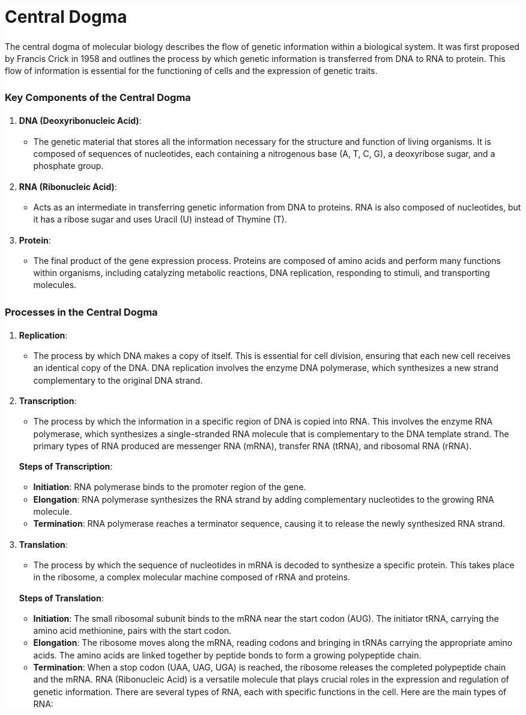 # Central Dogma

The central dogma of molecular biology describes the flow of genetic information within a biological system. It was first proposed by Francis Crick in 1958 and outlines the process by which genetic information is transferred from DNA to RNA to protein. This flow of information is essential for the functioning of cells and the expression of genetic traits.

### Key Components of the Central Dogma

1. **DNA (Deoxyribonucleic Acid)**:
   - The genetic material that stores all the information necessary for the structure and function of living organisms. It is composed of sequences of nucleotides, each containing a nitrogenous base (A, T, C, G), a deoxyribose sugar, and a phosphate group.

2. **RNA (Ribonucleic Acid)**:
   - Acts as an intermediate in transferring genetic information from DNA to proteins. RNA is also composed of nucleotides, but it has a ribose sugar and uses Uracil (U) instead of Thymine (T).

3. **Protein**:
   - The final product of the gene expression process. Proteins are composed of amino acids and perform many functions within organisms, including catalyzing metabolic reactions, DNA replication, responding to stimuli, and transporting molecules.

### Processes in the Central Dogma

1. **Replication**:
   - The process by which DNA makes a copy of itself. This is essential for cell division, ensuring that each new cell receives an identical copy of the DNA. DNA replication involves the enzyme DNA polymerase, which synthesizes a new strand complementary to the original DNA strand.

2. **Transcription**:
   - The process by which the information in a specific region of DNA is copied into RNA. This involves the enzyme RNA polymerase, which synthesizes a single-stranded RNA molecule that is complementary to the DNA template strand. The primary types of RNA produced are messenger RNA (mRNA), transfer RNA (tRNA), and ribosomal RNA (rRNA).

   **Steps of Transcription**:
   - **Initiation**: RNA polymerase binds to the promoter region of the gene.
   - **Elongation**: RNA polymerase synthesizes the RNA strand by adding complementary nucleotides to the growing RNA molecule.
   - **Termination**: RNA polymerase reaches a terminator sequence, causing it to release the newly synthesized RNA strand.

3. **Translation**:
   - The process by which the sequence of nucleotides in mRNA is decoded to synthesize a specific protein. This takes place in the ribosome, a complex molecular machine composed of rRNA and proteins.

   **Steps of Translation**:
   - **Initiation**: The small ribosomal subunit binds to the mRNA near the start codon (AUG). The initiator tRNA, carrying the amino acid methionine, pairs with the start codon.
   - **Elongation**: The ribosome moves along the mRNA, reading codons and bringing in tRNAs carrying the appropriate amino acids. The amino acids are linked together by peptide bonds to form a growing polypeptide chain.
   - **Termination**: When a stop codon (UAA, UAG, UGA) is reached, the ribosome releases the completed polypeptide chain and the mRNA.
RNA (Ribonucleic Acid) is a versatile molecule that plays crucial roles in the expression and regulation of genetic information. There are several types of RNA, each with specific functions in the cell. Here are the main types of RNA:

